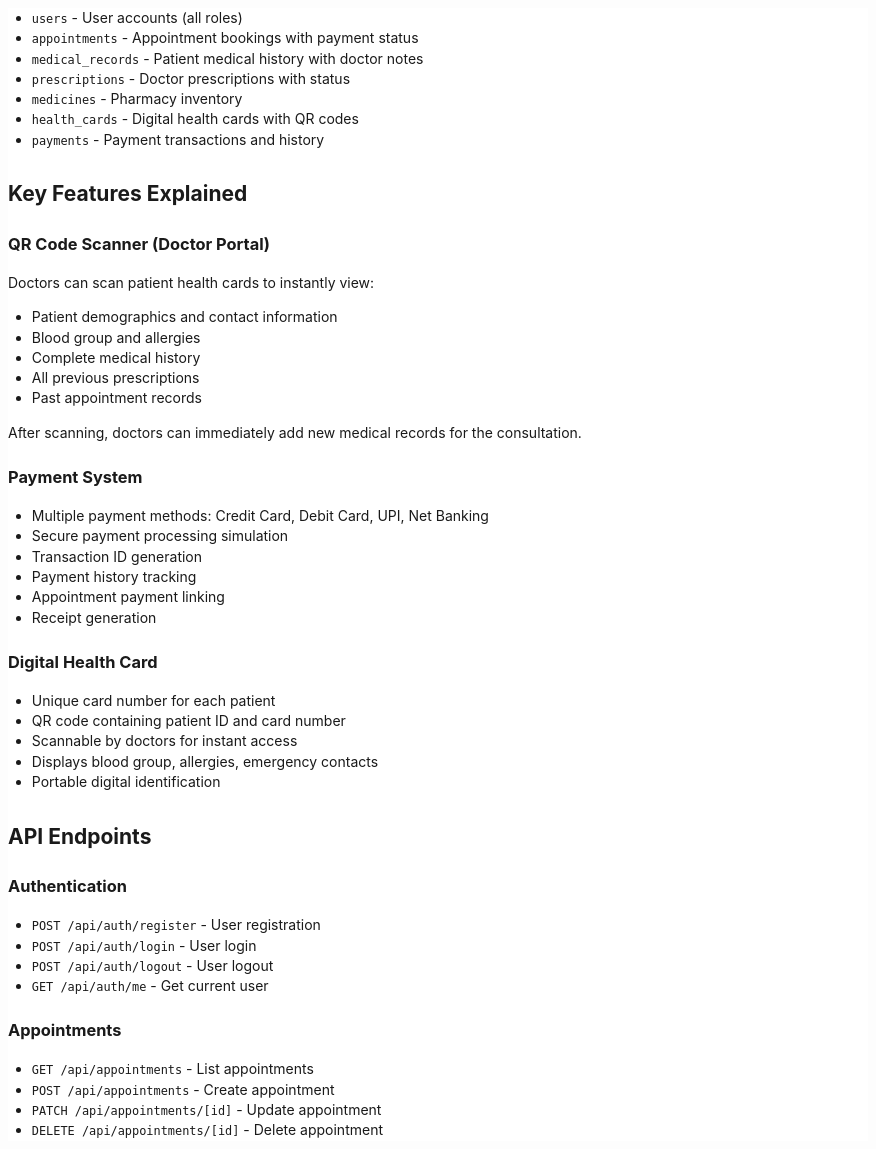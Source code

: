- `users` - User accounts (all roles)
- `appointments` - Appointment bookings with payment status
- `medical_records` - Patient medical history with doctor notes
- `prescriptions` - Doctor prescriptions with status
- `medicines` - Pharmacy inventory
- `health_cards` - Digital health cards with QR codes
- `payments` - Payment transactions and history

## Key Features Explained

### QR Code Scanner (Doctor Portal)
Doctors can scan patient health cards to instantly view:
- Patient demographics and contact information
- Blood group and allergies
- Complete medical history
- All previous prescriptions
- Past appointment records

After scanning, doctors can immediately add new medical records for the consultation.

### Payment System
- Multiple payment methods: Credit Card, Debit Card, UPI, Net Banking
- Secure payment processing simulation
- Transaction ID generation
- Payment history tracking
- Appointment payment linking
- Receipt generation

### Digital Health Card
- Unique card number for each patient
- QR code containing patient ID and card number
- Scannable by doctors for instant access
- Displays blood group, allergies, emergency contacts
- Portable digital identification

## API Endpoints

### Authentication
- `POST /api/auth/register` - User registration
- `POST /api/auth/login` - User login
- `POST /api/auth/logout` - User logout
- `GET /api/auth/me` - Get current user

### Appointments
- `GET /api/appointments` - List appointments
- `POST /api/appointments` - Create appointment
- `PATCH /api/appointments/[id]` - Update appointment
- `DELETE /api/appointments/[id]` - Delete appointment
